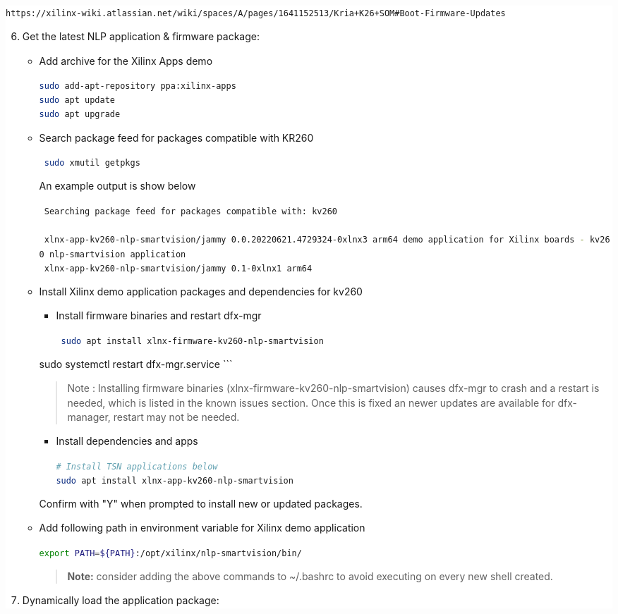 	https://xilinx-wiki.atlassian.net/wiki/spaces/A/pages/1641152513/Kria+K26+SOM#Boot-Firmware-Updates

6. Get the latest NLP application & firmware package:

	* Add archive for the Xilinx Apps demo

       ```bash
	   sudo add-apt-repository ppa:xilinx-apps
	   sudo apt update
	   sudo apt upgrade
       ```

	* Search package feed for packages compatible with KR260

       ```bash
		sudo xmutil getpkgs
       ```
		An example output is show below
       ```bash
        Searching package feed for packages compatible with: kv260

        xlnx-app-kv260-nlp-smartvision/jammy 0.0.20220621.4729324-0xlnx3 arm64 demo application for Xilinx boards - kv260 nlp-smartvision application
		xlnx-app-kv260-nlp-smartvision/jammy 0.1-0xlnx1 arm64
       ```

	* Install Xilinx demo application packages and dependencies for kv260

		* Install firmware binaries and restart dfx-mgr

       		```bash
			 sudo apt install xlnx-firmware-kv260-nlp-smartvision
	   	 sudo systemctl restart dfx-mgr.service
	   		```

		> Note : Installing firmware binaries (xlnx-firmware-kv260-nlp-smartvision) causes dfx-mgr to crash and a restart is needed, which is listed in the known issues section. Once this is fixed an newer updates are available for dfx-manager, restart may not be needed.

		* Install dependencies and apps 

       		```bash
			# Install TSN applications below
	   		sudo apt install xlnx-app-kv260-nlp-smartvision
    	    ```
       Confirm with "Y" when prompted to install new or updated packages.
  
	* Add following path in environment variable for Xilinx demo application 

		```bash 	
		export PATH=${PATH}:/opt/xilinx/nlp-smartvision/bin/
		```
    	> **Note:** consider adding the above commands to ~/.bashrc to avoid executing on every new shell created.

7. Dynamically load the application package:
